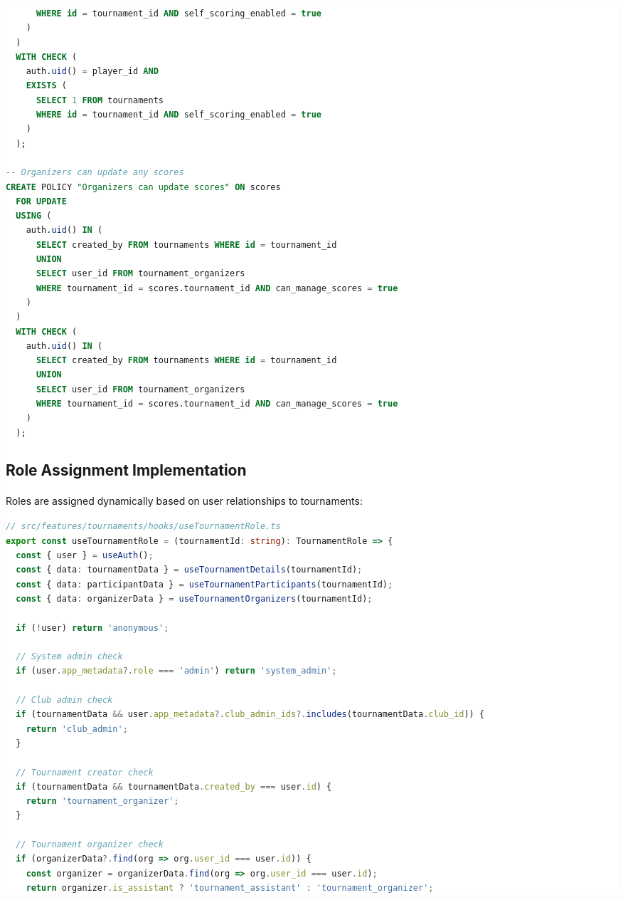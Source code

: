 ```sql
      WHERE id = tournament_id AND self_scoring_enabled = true
    )
  )
  WITH CHECK (
    auth.uid() = player_id AND
    EXISTS (
      SELECT 1 FROM tournaments 
      WHERE id = tournament_id AND self_scoring_enabled = true
    )
  );

-- Organizers can update any scores
CREATE POLICY "Organizers can update scores" ON scores
  FOR UPDATE
  USING (
    auth.uid() IN (
      SELECT created_by FROM tournaments WHERE id = tournament_id
      UNION
      SELECT user_id FROM tournament_organizers 
      WHERE tournament_id = scores.tournament_id AND can_manage_scores = true
    )
  )
  WITH CHECK (
    auth.uid() IN (
      SELECT created_by FROM tournaments WHERE id = tournament_id
      UNION
      SELECT user_id FROM tournament_organizers 
      WHERE tournament_id = scores.tournament_id AND can_manage_scores = true
    )
  );
```

## Role Assignment Implementation

Roles are assigned dynamically based on user relationships to tournaments:

```typescript
// src/features/tournaments/hooks/useTournamentRole.ts
export const useTournamentRole = (tournamentId: string): TournamentRole => {
  const { user } = useAuth();
  const { data: tournamentData } = useTournamentDetails(tournamentId);
  const { data: participantData } = useTournamentParticipants(tournamentId);
  const { data: organizerData } = useTournamentOrganizers(tournamentId);
  
  if (!user) return 'anonymous';
  
  // System admin check
  if (user.app_metadata?.role === 'admin') return 'system_admin';
  
  // Club admin check
  if (tournamentData && user.app_metadata?.club_admin_ids?.includes(tournamentData.club_id)) {
    return 'club_admin';
  }
  
  // Tournament creator check
  if (tournamentData && tournamentData.created_by === user.id) {
    return 'tournament_organizer';
  }
  
  // Tournament organizer check
  if (organizerData?.find(org => org.user_id === user.id)) {
    const organizer = organizerData.find(org => org.user_id === user.id);
    return organizer.is_assistant ? 'tournament_assistant' : 'tournament_organizer';
```
